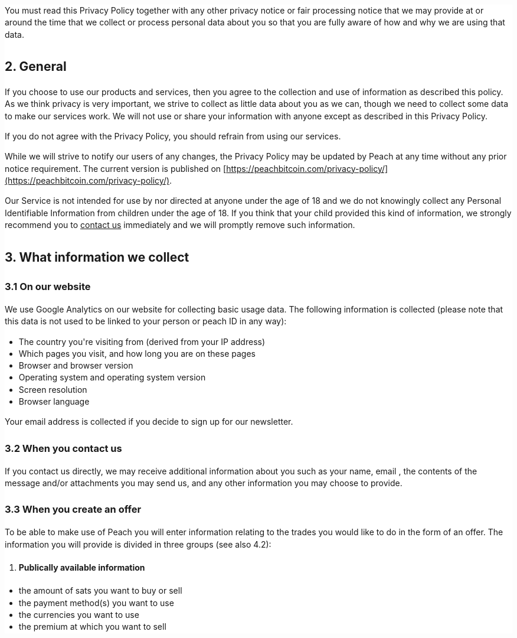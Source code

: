 You must read this Privacy Policy together with any other privacy notice or fair processing notice that we may provide at or around the time that we collect or process personal data about you so that you are fully aware of how and why we are using that data.

## 2. General

If you choose to use our products and services, then you agree to the collection and use of information as described this policy. As we think privacy is very important, we strive to collect as little data about you as we can, though we need to collect some data to make our services work. We will not use or share your information with anyone except as described in this Privacy Policy.

If you do not agree with the Privacy Policy, you should refrain from using our services.

While we will strive to notify our users of any changes, the Privacy Policy may be updated by Peach at any time without any prior notice requirement. The current version is published on [https://peachbitcoin.com/privacy-policy/](https://peachbitcoin.com/privacy-policy/).

Our Service is not intended for use by nor directed at anyone under the age of 18 and we do not knowingly collect any Personal Identifiable Information from children under the age of 18. If you think that your child provided this kind of information, we strongly recommend you to [contact us](mailto:$contactEmail$) immediately and we will promptly remove such information.

## 3. What information we collect

### 3.1 On our website

We use Google Analytics on our website for collecting basic usage data. The following information is collected (please note that this data is not used to be linked to your person or peach ID in any way):
  * The country you're visiting from (derived from your IP address)
  * Which pages you visit, and how long you are on these pages
  * Browser and browser version
  * Operating system and operating system version
  * Screen resolution
  * Browser language

Your email address is collected if you decide to sign up for our newsletter.

### 3.2 When you contact us

If you contact us directly, we may receive additional information about you such as your name, email , the contents of the message and/or attachments you may send us, and any other information you may choose to provide.

### 3.3 When you create an offer

To be able to make use of Peach you will enter information relating to the trades you would like to do in the form of an offer. The information you will provide is divided in three groups (see also 4.2):

1. #### Publically available information

  * the amount of sats you want to buy or sell
  * the payment method(s) you want to use
  * the currencies you want to use
  * the premium at which you want to sell
